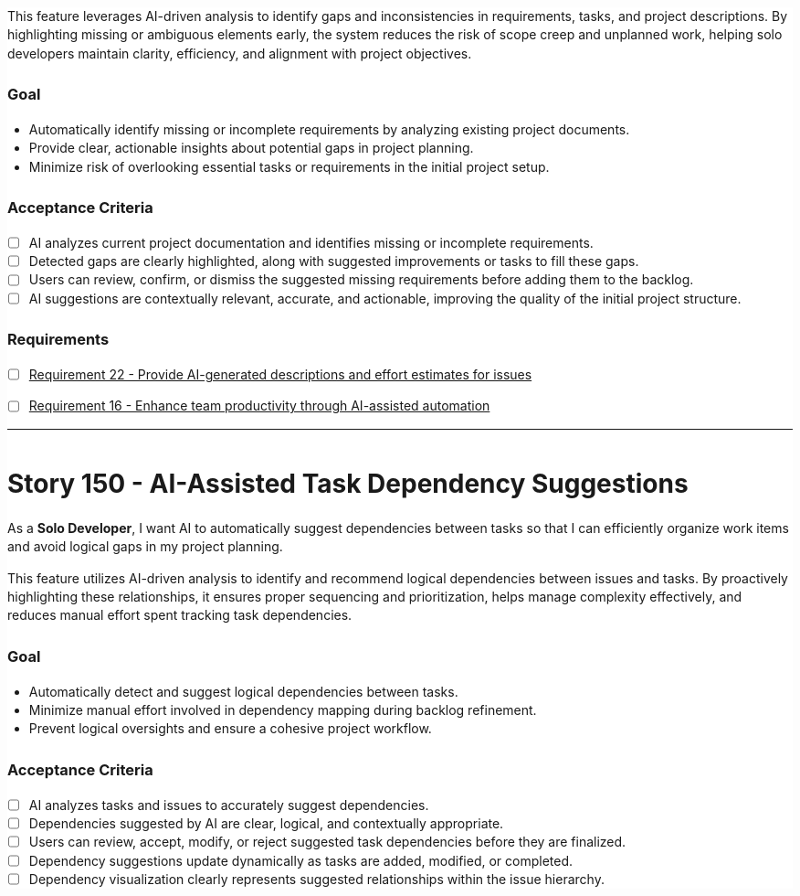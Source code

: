 This feature leverages AI-driven analysis to identify gaps and inconsistencies in requirements, tasks, and project descriptions. By highlighting missing or ambiguous elements early, the system reduces the risk of scope creep and unplanned work, helping solo developers maintain clarity, efficiency, and alignment with project objectives.

### Goal  
- Automatically identify missing or incomplete requirements by analyzing existing project documents.
- Provide clear, actionable insights about potential gaps in project planning.
- Minimize risk of overlooking essential tasks or requirements in the initial project setup.

### Acceptance Criteria  
- [ ] AI analyzes current project documentation and identifies missing or incomplete requirements.
- [ ] Detected gaps are clearly highlighted, along with suggested improvements or tasks to fill these gaps.
- [ ] Users can review, confirm, or dismiss the suggested missing requirements before adding them to the backlog.
- [ ] AI suggestions are contextually relevant, accurate, and actionable, improving the quality of the initial project structure.

### Requirements  
- [ ] [Requirement 22 - Provide AI-generated descriptions and effort estimates for issues](#22)
- [ ] [Requirement 16 - Enhance team productivity through AI-assisted automation](#16)


----

<a name="150"></a>
# Story 150 - AI-Assisted Task Dependency Suggestions

As a **Solo Developer**, I want AI to automatically suggest dependencies between tasks so that I can efficiently organize work items and avoid logical gaps in my project planning.

This feature utilizes AI-driven analysis to identify and recommend logical dependencies between issues and tasks. By proactively highlighting these relationships, it ensures proper sequencing and prioritization, helps manage complexity effectively, and reduces manual effort spent tracking task dependencies.

### Goal  
- Automatically detect and suggest logical dependencies between tasks.
- Minimize manual effort involved in dependency mapping during backlog refinement.
- Prevent logical oversights and ensure a cohesive project workflow.

### Acceptance Criteria  
- [ ] AI analyzes tasks and issues to accurately suggest dependencies.
- [ ] Dependencies suggested by AI are clear, logical, and contextually appropriate.
- [ ] Users can review, accept, modify, or reject suggested task dependencies before they are finalized.
- [ ] Dependency suggestions update dynamically as tasks are added, modified, or completed.
- [ ] Dependency visualization clearly represents suggested relationships within the issue hierarchy.
